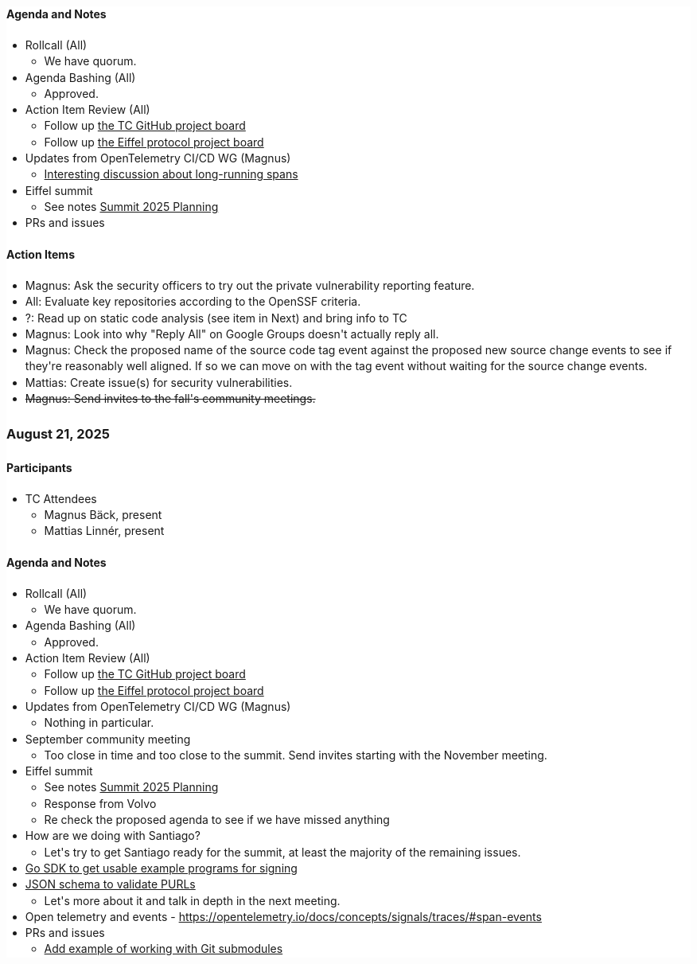 #### Agenda and Notes
* Rollcall (All)
    * We have quorum.
* Agenda Bashing (All)
    * Approved.
* Action Item Review (All)
    * Follow up [the TC GitHub project board](https://github.com/orgs/eiffel-community/projects/3/views/4)
    * Follow up [the Eiffel protocol project board](https://github.com/orgs/eiffel-community/projects/6)
* Updates from OpenTelemetry CI/CD WG (Magnus)
    * [Interesting discussion about long-running spans](https://github.com/open-telemetry/opentelemetry-specification/discussions/4646)
* Eiffel summit
    * See notes [Summit 2025 Planning](https://hackmd.io/RtTg-aRASzaoqk_CfJEvag?both#Summit-planning)
* PRs and issues

#### Action Items
* Magnus: Ask the security officers to try out the private vulnerability reporting feature.
* All: Evaluate key repositories according to the OpenSSF criteria.
* ?: Read up on static code analysis (see item in Next) and bring info to TC
* Magnus: Look into why "Reply All" on Google Groups doesn't actually reply all.
* Magnus: Check the proposed name of the source code tag event against the proposed new source change events to see if they're reasonably well aligned. If so we can move on with the tag event without waiting for the source change events.
* Mattias: Create issue(s) for security vulnerabilities.
* ~~Magnus: Send invites to the fall's community meetings.~~

### August 21, 2025

#### Participants

* TC Attendees
    * Magnus Bäck, present
    * Mattias Linnér, present

#### Agenda and Notes
* Rollcall (All)
    * We have quorum.
* Agenda Bashing (All)
    * Approved.
* Action Item Review (All)
    * Follow up [the TC GitHub project board](https://github.com/orgs/eiffel-community/projects/3/views/4)
    * Follow up [the Eiffel protocol project board](https://github.com/orgs/eiffel-community/projects/6)
* Updates from OpenTelemetry CI/CD WG (Magnus)
    * Nothing in particular.
* September community meeting
    * Too close in time and too close to the summit. Send invites starting with the November meeting.
* Eiffel summit
    * See notes [Summit 2025 Planning](https://hackmd.io/RtTg-aRASzaoqk_CfJEvag?both#Summit-planning)
    * Response from Volvo
    * Re check the proposed agenda to see if we have missed anything
* How are we doing with Santiago?
    * Let's try to get Santiago ready for the summit, at least the majority of the remaining issues.
* [Go SDK to get usable example programs for signing](https://github.com/eiffel-community/eiffelevents-sdk-go/issues/112)
* [JSON schema to validate PURLs](https://github.com/package-url/purl-spec/pull/514)
    * Let's more about it and talk in depth in the next meeting.
* Open telemetry and events - https://opentelemetry.io/docs/concepts/signals/traces/#span-events
* PRs and issues
    * [Add example of working with Git submodules](https://github.com/eiffel-community/eiffel/pull/404)